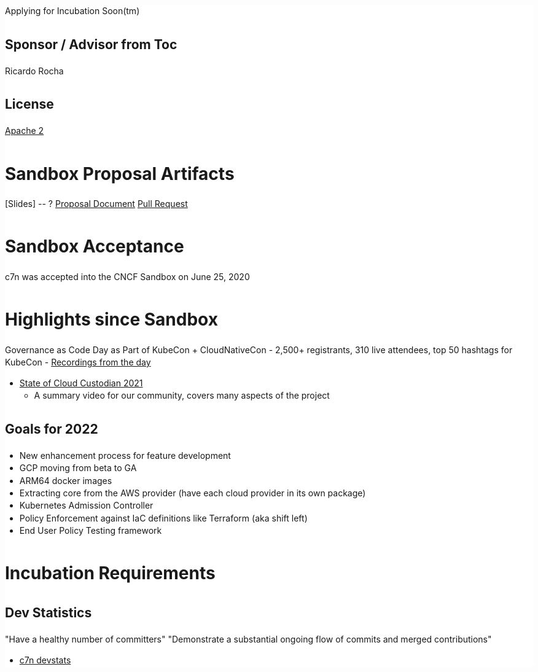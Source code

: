 Applying for Incubation Soon(tm)

## Sponsor / Advisor from Toc

Ricardo Rocha

## License

[Apache 2](https://github.com/cloud-custodian/cloud-custodian/blob/master/LICENSE.txt)

# Sandbox Proposal Artifacts

[Slides] -- ? 
[Proposal Document](https://github.com/cncf/toc/blob/main/proposals/sandbox/cloudcustodian.md)
[Pull Request](https://github.com/cncf/toc/pull/480)

# Sandbox Acceptance 

c7n was accepted into the CNCF Sandbox on June 25, 2020

# Highlights since Sandbox

Governance as Code Day as Part of KubeCon + CloudNativeCon
    - 2,500+ registrants, 310 live attendees, top 50 hashtags for KubeCon
    - [Recordings from the day](https://www.youtube.com/watch?v=4J7ZaO8oDgg&list=PLtIlR7WdaxTEj45N63lUgrd2IhS_gD3pe&index=1)
    
- [State of Cloud Custodian 2021](https://youtu.be/DB52-yaIrqY)
  - A summary video for our community, covers many aspects of the project

## Goals for 2022

- New enhancement process for feature development
- GCP moving from beta to GA
- ARM64 docker images
- Extracting core from the AWS provider (have each cloud provider in its own package)
- Kubernetes Admission Controller
- Policy Enforcement against IaC definitions like Terraform (aka shift left)
- End User Policy Testing framework

# Incubation Requirements

## Dev Statistics
"Have a healthy number of committers"
"Demonstrate a substantial ongoing flow of commits and merged contributions"

- [c7n devstats](https://cloudcustodian.devstats.cncf.io/d/8/dashboards?orgId=1&refresh=15m&viewPanel=4)
